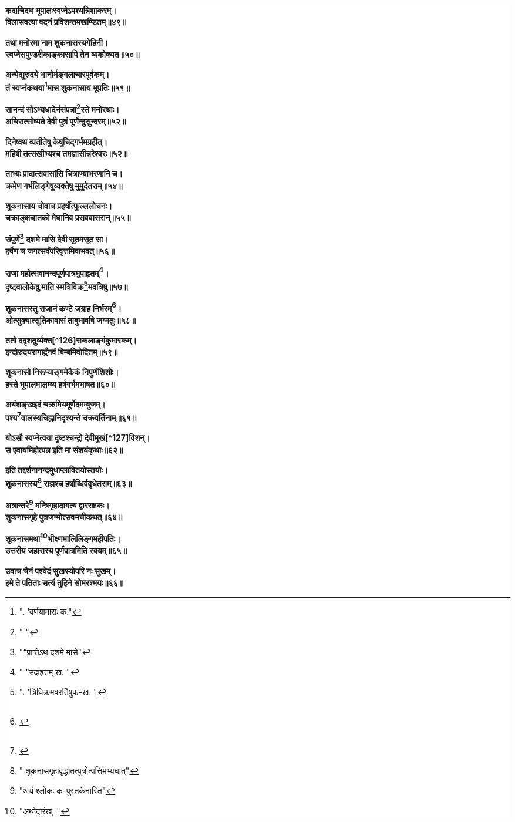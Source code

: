 [^119]: " च क,"

[^120]: "“चक्रतुस्तु विचित्राणिः कः"

[^467]: #

**कदाचिदथ भूपालःस्वप्नेऽपश्यन्निशाकरम्‌।  
विलासवत्या वदनं प्रविशन्तमखण्डितम्‌॥४९॥**

**तथा मनोरमा नाम शुकनासस्यगेहिनी।  
स्वप्नेसपुण्डरीकाङ्कासापि तेन व्यकोक्यत॥५०॥**

**अन्येद्युरुदये भानोर्मङ्गलाचारपूर्वकम्‌।  
तं स्वप्नंकथया[^121]मास शुकनासाय भूपतिः॥५१॥**

[^121]: ". 'वर्णयामासः क."

**सानन्दं सोऽभ्यधादेनंसंपन्ना[^96]स्ते मनोरथाः।  
अचिरात्सोष्यते देवी पुत्रं पूर्णेन्दुसुन्दरम्‌॥५२॥**

**दिनेष्वथ व्यतीतेषु केषुचिद्गर्भमग्रहीत्‌।  
महिषी तत्सखीभ्यश्च तमज्ञासीन्नरेश्वरः॥५२॥**

**ताभ्यः प्रादात्सवासांसि चित्राण्याभरणानि च।  
क्रमेण गर्भलिङ्गेषुव्यक्तेषु मुमुदेतराम्‌॥५४॥**

**शुकनासाय चोवाच प्रहर्षोत्फुल्ललोचनः।  
चक्राङ्क्षचातको मेघानिव प्रसववासरान्‌॥५५॥**

**संपूर्णे[^123] दशमे मासि देवी सुतमसूत सा।  
हर्षेण च जगत्सर्वंपरिवृत्तमिवाभवत्‌॥५६॥**

[^123]: "“प्राप्तेऽथ दशमे मासे"

**राजा महोत्सवानन्दपूर्णपात्रमुपाहृतम्‌[^124]।  
दृष्ट्वालोकेषु माति स्मत्रिविक्र[^125]मवत्रिषु॥५७॥**

[^124]: " “उदाहृतम्‌ ख. "

[^125]: ". 'त्रिधिक्रमवरर्तिषुक-ख. "

**शुकनासस्तु राजानं कण्टे जग्राह निर्भरम्[^468]।  
ओत्सुक्यात्सूतिकावासं ताबुभावषि जग्मतुः॥५८॥**

[^468]: #

**ततो ददृशतुर्व्यक्त[^126]सकलाङ्गंकुमारकम्‌।  
इन्दोरुदयरागार्द्रंनवं बिम्बमिवोदितम्‌॥५९॥**

**शुकनासो निरूप्याङ्गमेकैकं निपुणंशिशोः।  
हस्ते भूपालमालम्ब्य हर्षगर्भमभाषत॥६०॥**

**अयंशङ्खइदं चक्रमियमूर्णेदमम्बुजम्‌।  
पश्य[^469]वालस्यचिह्नानिदृश्यन्ते चक्रवर्तिनाम्‌॥६१॥**

[^469]: #

**योऽसौ स्वप्नेत्वया दृष्टश्चन्द्रो देवीमुखं[^127]विशन्।  
स एवायमिहोत्पन्न इति मा संशयंकृथाः॥६२॥**

**इति तद्दर्शनानन्दमुधाप्लावितयोस्तयोः।  
शुकनासस्य[^128] राज्ञश्च हर्षाब्धिर्ववृधेतराम्‌॥६३॥**

[^128]: " शुकनासगृहावृद्धातत्पुत्रोत्पत्तिमभ्यघात्"

**अत्रान्तरे[^129] मन्त्रिगृहादागत्य द्वाररक्षकः।  
शुकनासगृहे पुत्रजन्मोत्सवमचीकथत्‌॥६४॥**

[^129]: "अयं श्लोकः क-पुस्तकेनास्ति"

**शुकनासमथा[^130]भीक्ष्णमालिलिङ्गमहीपतिः।  
उत्तरीयं जहारास्य पूर्णपात्रमिति स्वयम्‌॥६५॥**

[^130]: "अथोदारंख, "

**उवाच चैनं पश्येदं सुखस्योपरि नः सुखम्‌।  
इमे ते पतिताः सत्यं तुहिने सोमरश्मयः॥६६॥**


[^1]: "शक्तिर्नामा' ख"
[^2]: " 'कुलोख"
[^3]: " दार्वाभिसारः कश्मीरदेशे कश्चन भा. ग्रामेऽस्ति, यो राजतरङ्गिण्यामपि बहुषु स्थलेषु वर्णितः. ख-पुस्तके, काश्मीविद्यासुधानिधिमुद्रिते च पुस्तके (दीर्घाभिसारं' इति पाठोऽस्ति, "
[^4]: " भिन्नः सूर्योऽपि, "
[^5]: "दोषा रात्रिरपि. "
[^6]: " श्रुतिशालिनम्‌” ख."
[^7]: " व्यक्ता कवित्व—ख,"
[^8]: "धियं प्रति, ख"
[^9]: "विभावा क.पुरुहूत इत्याद्यर्धश्लोकः पण्डितपत्रे( काशीविद्यासुधानिधौ
[^10]: "बृहज्ज्योति—क, "
[^11]: "ख-पुस्तके नास्ति"
[^12]: " ख-पुस्तके नास्ति, ,"
[^13]: " “चतुर्जलधि”—क. "
[^14]: ". 'आस्तेख. "
[^15]: ". अन्योन्यमविरोधिभिः' ख."
[^16]: " अभ्यनीयन्तः क"
[^17]: "विनयप्रह्ण; प्रतीहारो' क,"
[^18]: " “मन्त्रिणः' ख."
[^19]: " 'तया सह चः’ ख."
[^20]: ". 'सीकराः’ ख"
[^21]: "“अमर्त्याअपि न प्रापुः"
[^22]: ". 'मेनकामिवः’ ख. "
[^23]: "रत्नामास्पदंक."
[^24]: ".‛अत्यादरेण' ख."
[^25]: " ‛अस्यांपतगः’ख."
[^26]: " ‛उपासरत’क."
[^27]: "अधीतवेद—क."
[^28]: " 'तदाकर्ण्य’क."
[^29]: "."
[^30]: ". ‛च’ख."
[^31]: "‛तियेक्त्वातिशयः’क"
[^32]: "‛कुतोऽध्ययन’—क"
[^33]: "‛चित्रपरम्पराः’ ख. "
[^34]: ". “एनंख. "
[^35]: " मतयः ख."
[^36]: " ‛प्रतिपाद्यन्ते’ख. "
[^37]: "‛निराकृतेः’ख."
[^38]: "‛विचित्राः कर्मवासनाः’  ख"
[^39]: ". 'विचित्रास्तद्विपाकाश्व' ख."
[^40]: ". प्रकल्पतां"
[^41]: " ‛सुखंख’."
[^42]: "ध्यात्वावैख."
[^43]: "'सुखादिकं ख"
[^44]: ". इहागतः’क."
[^45]: "अन्यजन"
[^46]: " ‛चाण्डाल’— ख."
[^47]: " ‘अभितोगत्वा’ख. "
[^48]: " ‘कृत्वागत्य ख. "
[^49]: " 'एकतनयोतयोः ख"
[^50]: " ‘विरह’ ख."
[^51]: " ‘पिता’ख. "
[^52]: " ‘फलाम्बुना' क"
[^53]: "‘विक्षिप्तवान्’ख"
[^54]: " ‘परिवारिते’ख. "
[^55]: " 'शल्मलिम्क"
[^56]: ".‘अकल्पयम' ख."
[^57]: " ‘सहस्रौधैः’ख."
[^58]: " 'तदरण्यः’ ख"
[^59]: " ‘तु’क."
[^60]: " 'मुहुः’ क"
[^61]: " 'शाद्वले’ ख. "
[^62]: " ‘विलम्बितः’ख"
[^63]: " ‘ततोऽहं ख. "
[^64]: "'पक्षावित—’ख"
[^65]: " ‘तु’ख."
[^66]: "‘किंचन’ख."
[^67]: " ‘कर्मणाः’ ख,"
[^68]: "‘तथा पथिः’ ख"
[^69]: " मुकलितेक्षणः ख."
[^70]: "‘कण्ठाग्र’—ख. "
[^71]: " ‘अथः’ ख. "
[^72]: "‘ततस्तस्य सुतस्तस्मिन्’ख"
[^73]: "‘एवं’ ख."
[^74]: "‘आदौ’ क"
[^75]: "‘अदीदृश्यत्' क."
[^76]: "‘पाणिस्थं करस्थामलंयथा’ख."
[^77]: " ‘किमद्य यत्‌’क."
[^78]: "‘अभ्यर्चितो मुनिभिरित्यनुबध्यमानः’ ख."
[^79]: "‘च ते’क"
[^80]: " ‘निहतेन’ख."
[^81]: "‘इति श्रीनिपश्चिद्वराग्रगण्याचार्य’इति ख-पुस्तके नास्ति"
[^82]: " ‘सांध्याः’ख, "
[^83]: "‘यथास्थलम्’ख."
[^84]: "‘स्थलीः’ ख. "
[^85]: "‘अपि’क. "
[^86]: "‘उपचितां’ ख,"
[^87]: ". ‘यस्यां किमन्यत्कैलासनिवासरसमुज्झता’ख."
[^88]: "ख-पुस्तके नास्ति."
[^89]: "‘यस्यां’ख."
[^90]: " ‘उवास’ क."
[^91]: "‘कुशलैः’ख"
[^92]: " ‘बृहस्पतीन्’ख."
[^93]: ".‘एव’क."
[^94]: " ‘अस्पृशन्’ख."
[^95]: "‘अनुरंज्यते’ख."
[^96]: " "
[^464]: #
[^97]: "यथाभिलषिता"
[^98]: ". भावाः ख."
[^99]: ". "
[^100]: "“महीपतिः क"
[^101]: " “अनपत्यतया' ख"
[^465]: #
[^102]: " 'तु प्रसङ्गात् ख,"
[^103]: ".दधतीः क."
[^104]: " “नो दुःखातः ख"
[^105]: "तच्चित्तपीडा क"
[^106]: " 'मत्कृतो” ख"
[^107]: " “मत्सुखापेक्षी” ख,"
[^108]: " 'भूपतिः” क"
[^109]: "'दुःख–ख. "
[^110]: " पीडाः ख,"
[^111]: "देवताः ख,"
[^112]: "'अभाग्यानां"
[^113]: "ख-पुस्तके द्वितीयचतुर्थचरणयोर्व्यत्ययः"
[^114]: ". 'ज्ञात्वा वार्ता"
[^466]: #
[^115]: ". 'यदीह” ख"
[^116]: " दुःखस्थितिः"
[^118]: "वीरैःक"
[^131]: " “चिन्ता—* ख"
[^470]: #
[^133]: "प्रशासिवान्‌ः ख."
[^134]: " 'इन्दुतुल्येन' ख, "
[^471]: #
[^135]: "गुरुगृहेख."
[^136]: " स प्रार्थितोऽपि' क"
[^137]: "'तु” ख. "
[^472]: #
[^139]: ". सक."
[^140]: "प्रतिबिम्ब"
[^141]: " व्यसर्जयच्च' ख"
[^142]: ". 'पुत्रस्य सेवकम्‌"
[^143]: "सुलभैः'ख. "
[^144]: " “कृतास्पदम्‌ख. "
[^147]: "अथ' ख"
[^148]: "“वीक्ष्यख"
[^149]: "चैव व्यचिन्तयन्‌ख."
[^150]: " इतिः ख"
[^473]: #
[^152]: " 'उच्चैस्त्वंख."
[^153]: " “आकृतिः ख."
[^154]: "बुद्ध्यानुसंधायः क"
[^155]: " 'मङ्गलख, "
[^156]: " ततः ख."
[^157]: ", 'सुत॑ ख"
[^158]: " 'क्षणम्‌ ख"
[^159]: ". प्रष्टुंख"
[^160]: "मुहुः"
[^161]: ".आदौक "
[^162]: "प्रागात्‌ख."
[^163]: "चन्द्रापीडस्य यादृक्षोः ख,"
[^164]: "स्वयनिर्वश"
[^474]: #
[^475]: #
[^167]: " चिरं"
[^476]: #
[^169]: " 'शीलिनः क."
[^170]: " “ज्वरः ख, "
[^171]: "व्यक्तिख. "
[^172]: "भक्ति ख"
[^173]: " 'नावस्यन्ति' क"
[^175]: "क्रमागतो न चैतस्यांख."
[^176]: ". तन्नाद्यैवख"
[^177]: " “बातेरिताभिभूते च्‌"
[^178]: "येऽत्र मोहाब्धौ"
[^179]: " 'धुर्तैरेव हि दूष्यन्ते"
[^180]: "तदाकृष्टो” क,"
[^181]: " अकृतसंरम्भोः क,"
[^182]: "'अभिमतोख."
[^183]: " यथा नक,"
[^185]: ". तथातथा ख."
[^186]: "अपि' ख़."
[^187]: " हि"
[^188]: "“प्राप्तबहुसर्वस्व—"
[^189]: " “अन्याहनि चक"
[^190]: "“गीत—ख"
[^191]: " रुद्धाश्रुको"
[^192]: "अलस—क,"
[^193]: "“प्रस्थानोच्छ्रित—” क,"
[^194]: " 'प्राक्‌ प्राक्कूलेख,"
[^195]: "अत्रकल्पितम्‌क"
[^196]: ". इव ` ख."
[^198]: " 'अवश्यान्ख."
[^199]: " “उत्सारमन्‌ कः,"
[^200]: "“वनानिः ख"
[^201]: "“यत्र तत्रक. "
[^478]: #
[^203]: "याथ' क"
[^204]: "अध्यास्त क"
[^205]: "तत्स्थ एवासौ क."
[^206]: "कौतुकाबिष्ट -” क."
[^207]: " “सहसा ख,"
[^208]: " “उदार—’ क."
[^209]: "मात्रा क"
[^210]: "पश्यन्निःश्वस्यक. "
[^211]: ". ग्रहणे काङ्क्षां ख"
[^212]: " “उपसर्तुंक. "
[^213]: "“मनुष्याणां कथातिगम्‌क,"
[^214]: " 'दारकेणेवका,"
[^215]: "कोऽनर्थः क"
[^216]: "पुनः क,"
[^217]: "दैशिकः क"
[^218]: " शनैः ख"
[^220]: " अतिन्मात्रेणः ख,"
[^221]: " इत्थं विचिन्त्य” ख"
[^222]: " षण्डं क"
[^223]: ", मदासिक्तक "
[^224]: "षण्डस्यक.वृक्षसमूहस्येत्यर्थः,"
[^225]: ". श्रमः ख."
[^226]: "आप्लुतोद्भूत क."
[^227]: " 'अथ” ख"
[^228]: " मृगसमूहेनेत्यर्थः"
[^229]: " लक्ष्मी” ख. "
[^230]: " “कलस्वना' क."
[^231]: "प्रियम्” ख."
[^232]: " तु ख."
[^233]: "स्तम्भावासित—ख"
[^234]: " सा तुः ख."
[^235]: " तु ख"
[^236]: " तुभ्यं ख"
[^237]: " 'इति' ख. "
[^238]: "चक"
[^239]: "निजासन—”ख."
[^479]: #
